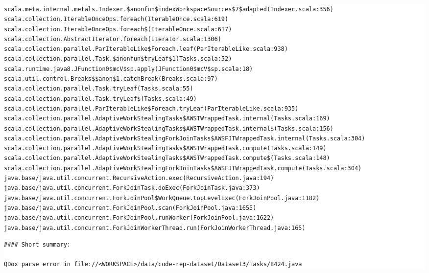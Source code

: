 	scala.meta.internal.metals.Indexer.$anonfun$indexWorkspaceSources$7$adapted(Indexer.scala:356)
	scala.collection.IterableOnceOps.foreach(IterableOnce.scala:619)
	scala.collection.IterableOnceOps.foreach$(IterableOnce.scala:617)
	scala.collection.AbstractIterator.foreach(Iterator.scala:1306)
	scala.collection.parallel.ParIterableLike$Foreach.leaf(ParIterableLike.scala:938)
	scala.collection.parallel.Task.$anonfun$tryLeaf$1(Tasks.scala:52)
	scala.runtime.java8.JFunction0$mcV$sp.apply(JFunction0$mcV$sp.scala:18)
	scala.util.control.Breaks$$anon$1.catchBreak(Breaks.scala:97)
	scala.collection.parallel.Task.tryLeaf(Tasks.scala:55)
	scala.collection.parallel.Task.tryLeaf$(Tasks.scala:49)
	scala.collection.parallel.ParIterableLike$Foreach.tryLeaf(ParIterableLike.scala:935)
	scala.collection.parallel.AdaptiveWorkStealingTasks$AWSTWrappedTask.internal(Tasks.scala:169)
	scala.collection.parallel.AdaptiveWorkStealingTasks$AWSTWrappedTask.internal$(Tasks.scala:156)
	scala.collection.parallel.AdaptiveWorkStealingForkJoinTasks$AWSFJTWrappedTask.internal(Tasks.scala:304)
	scala.collection.parallel.AdaptiveWorkStealingTasks$AWSTWrappedTask.compute(Tasks.scala:149)
	scala.collection.parallel.AdaptiveWorkStealingTasks$AWSTWrappedTask.compute$(Tasks.scala:148)
	scala.collection.parallel.AdaptiveWorkStealingForkJoinTasks$AWSFJTWrappedTask.compute(Tasks.scala:304)
	java.base/java.util.concurrent.RecursiveAction.exec(RecursiveAction.java:194)
	java.base/java.util.concurrent.ForkJoinTask.doExec(ForkJoinTask.java:373)
	java.base/java.util.concurrent.ForkJoinPool$WorkQueue.topLevelExec(ForkJoinPool.java:1182)
	java.base/java.util.concurrent.ForkJoinPool.scan(ForkJoinPool.java:1655)
	java.base/java.util.concurrent.ForkJoinPool.runWorker(ForkJoinPool.java:1622)
	java.base/java.util.concurrent.ForkJoinWorkerThread.run(ForkJoinWorkerThread.java:165)
```
#### Short summary: 

QDox parse error in file://<WORKSPACE>/data/code-rep-dataset/Dataset3/Tasks/8424.java